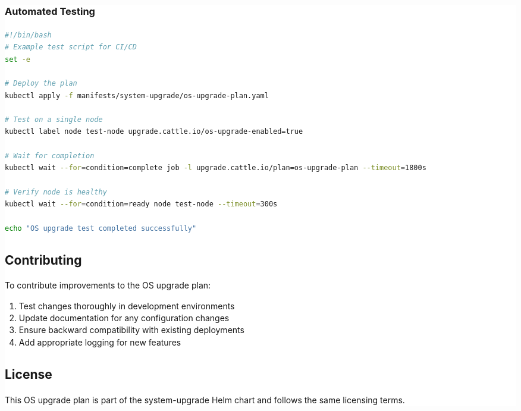 ### Automated Testing

```bash
#!/bin/bash
# Example test script for CI/CD
set -e

# Deploy the plan
kubectl apply -f manifests/system-upgrade/os-upgrade-plan.yaml

# Test on a single node
kubectl label node test-node upgrade.cattle.io/os-upgrade-enabled=true

# Wait for completion
kubectl wait --for=condition=complete job -l upgrade.cattle.io/plan=os-upgrade-plan --timeout=1800s

# Verify node is healthy
kubectl wait --for=condition=ready node test-node --timeout=300s

echo "OS upgrade test completed successfully"
```

## Contributing

To contribute improvements to the OS upgrade plan:

1. Test changes thoroughly in development environments
2. Update documentation for any configuration changes
3. Ensure backward compatibility with existing deployments
4. Add appropriate logging for new features

## License

This OS upgrade plan is part of the system-upgrade Helm chart and follows the same licensing terms.